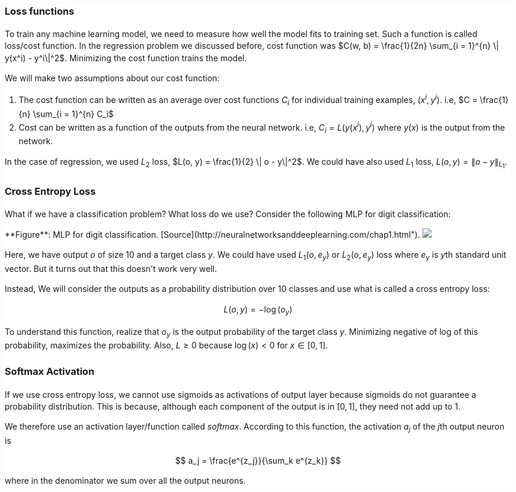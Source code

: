 ### Loss functions

To train any machine learning model, we need to measure how well the
model fits to training set. Such a function is called loss/cost
function. In the regression problem we discussed before, cost function was
$C(w, b) = \frac{1}{2n} \sum_{i = 1}^{n} \| y(x^i) - y^i\|^2$.
Minimizing the cost function trains the model.

We will make two assumptions about our cost function:

1. The cost function can be written as an average over cost functions $C_i$ for individual training examples, $(x^i, y^i)$. 
   i.e, $C = \frac{1}{n} \sum_{i = 1}^{n} C_i$ 
2. Cost can be written as a function of the outputs from the neural network. 
   i.e, $C_i = L(y(x^i), y^i)$ where $y(x)$ is the output from the network. 

In the case of regression, we used $L_2$ loss, $L(o, y) = \frac{1}{2} \| o - y\|^2$. We could have also used $L_1$ loss, $L(o, y) = \| o - y \|_{L_1}$. 

### Cross Entropy Loss

What if we have a classification problem? What loss do we use? Consider the following MLP for digit classification:

<span class="marginnote">
    **Figure**: MLP for digit classification.
    [Source](http://neuralnetworksanddeeplearning.com/chap1.html").
</span>
<img src='/assets/images/crash_course/tikz12.png' height="447">

Here, we have output $o$ of size 10 and a target class $y$. We could have used $L_1(o, e_y)$ or $L_2(o, e_y)$ loss where $e_y$ is $y$th standard unit vector. But it turns out that this doesn't work very well.

Instead, We will consider the outputs as a probability distribution over 10 classes and use what is called a cross entropy loss:

$$ L(o, y) = - \log(o_y) $$

To understand this function, realize that $o_y$ is the output probability of the target class $y$. Minimizing negative of log of this probability, maximizes the probability. Also, $L \geq 0$ because $\log(x) < 0$ for $x \in [0, 1]$.

### Softmax Activation

If we use cross entropy loss, we cannot use sigmoids as activations of output layer because sigmoids do not guarantee a probability distribution. This is because, although each component of the output is in $[0, 1]$, they need not add up to 1.

We therefore use an activation layer/function called *softmax*. According to this function, the activation $a_j$ of the $j$th output neuron is

$$ a_j = \frac{e^{z_j}}{\sum_k e^{z_k}} $$

where in the denominator we sum over all the output neurons. 
